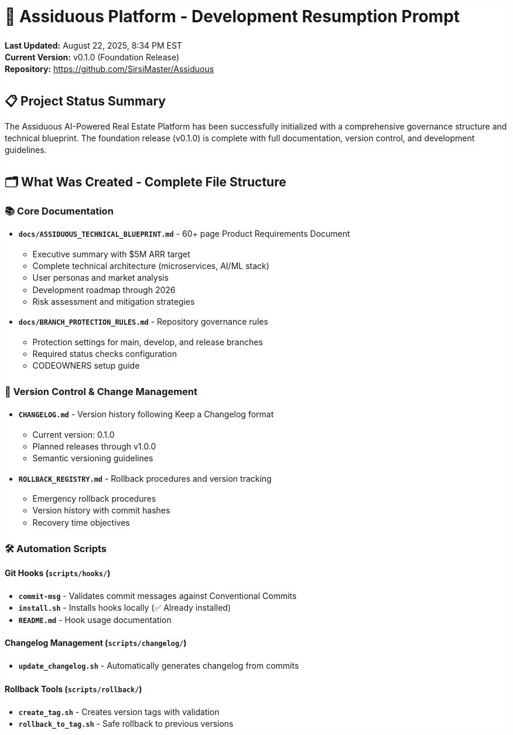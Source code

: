 # 🚀 Assiduous Platform - Development Resumption Prompt

**Last Updated:** August 22, 2025, 8:34 PM EST  
**Current Version:** v0.1.0 (Foundation Release)  
**Repository:** https://github.com/SirsiMaster/Assiduous

## 📋 Project Status Summary

The Assiduous AI-Powered Real Estate Platform has been successfully initialized with a comprehensive governance structure and technical blueprint. The foundation release (v0.1.0) is complete with full documentation, version control, and development guidelines.

## 🗂️ What Was Created - Complete File Structure

### 📚 Core Documentation
- **`docs/ASSIDUOUS_TECHNICAL_BLUEPRINT.md`** - 60+ page Product Requirements Document
  - Executive summary with $5M ARR target
  - Complete technical architecture (microservices, AI/ML stack)
  - User personas and market analysis
  - Development roadmap through 2026
  - Risk assessment and mitigation strategies

- **`docs/BRANCH_PROTECTION_RULES.md`** - Repository governance rules
  - Protection settings for main, develop, and release branches
  - Required status checks configuration
  - CODEOWNERS setup guide

### 📝 Version Control & Change Management
- **`CHANGELOG.md`** - Version history following Keep a Changelog format
  - Current version: 0.1.0
  - Planned releases through v1.0.0
  - Semantic versioning guidelines

- **`ROLLBACK_REGISTRY.md`** - Rollback procedures and version tracking
  - Emergency rollback procedures
  - Version history with commit hashes
  - Recovery time objectives

### 🛠️ Automation Scripts

#### Git Hooks (`scripts/hooks/`)
- **`commit-msg`** - Validates commit messages against Conventional Commits
- **`install.sh`** - Installs hooks locally (✅ Already installed)
- **`README.md`** - Hook usage documentation

#### Changelog Management (`scripts/changelog/`)
- **`update_changelog.sh`** - Automatically generates changelog from commits

#### Rollback Tools (`scripts/rollback/`)
- **`create_tag.sh`** - Creates version tags with validation
- **`rollback_to_tag.sh`** - Safe rollback to previous versions

